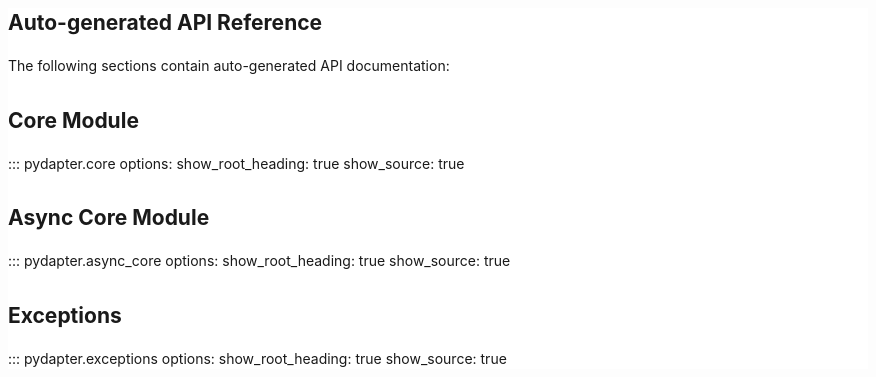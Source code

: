 
## Auto-generated API Reference

The following sections contain auto-generated API documentation:

## Core Module

::: pydapter.core options: show_root_heading: true show_source: true

## Async Core Module

::: pydapter.async_core options: show_root_heading: true show_source: true

## Exceptions

::: pydapter.exceptions options: show_root_heading: true show_source: true

